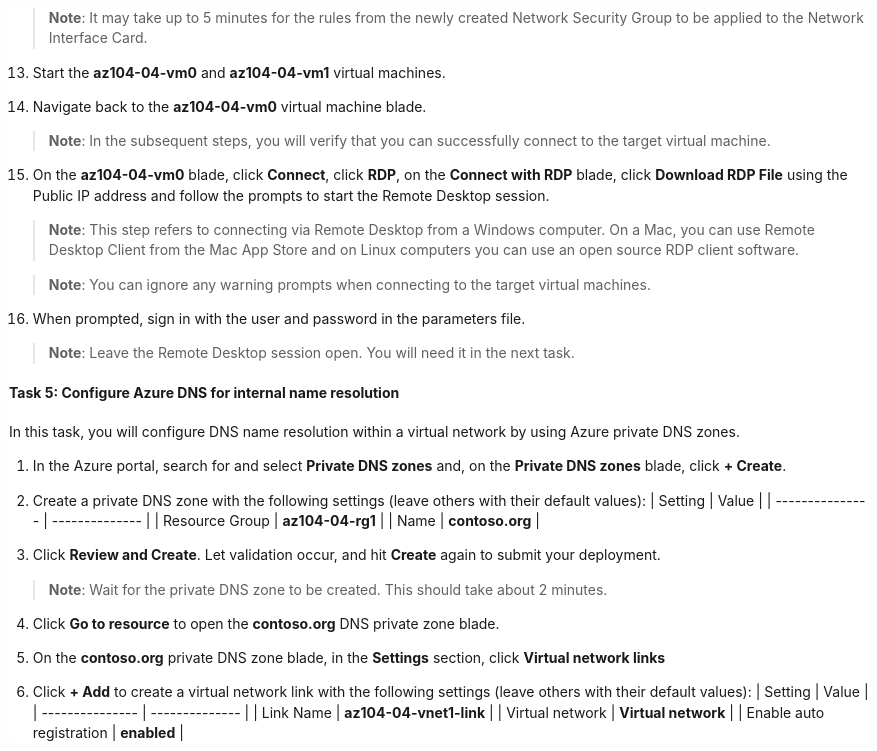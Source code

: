 > **Note**: It may take up to 5 minutes for the rules from the newly created Network Security Group to be applied to the Network Interface Card.

13.  Start the **az104-04-vm0** and **az104-04-vm1** virtual machines.

14.  Navigate back to the **az104-04-vm0** virtual machine blade.

> **Note**: In the subsequent steps, you will verify that you can successfully connect to the target virtual machine.

15.  On the **az104-04-vm0** blade, click **Connect**, click **RDP**, on the **Connect with RDP** blade, click **Download RDP File** using the Public IP address and follow the prompts to start the Remote Desktop session.

> **Note**: This step refers to connecting via Remote Desktop from a Windows computer. On a Mac, you can use Remote Desktop Client from the Mac App Store and on Linux computers you can use an open source RDP client software.

> **Note**: You can ignore any warning prompts when connecting to the target virtual machines.

16.  When prompted, sign in with the user and password in the parameters file.

> **Note**: Leave the Remote Desktop session open. You will need it in the next task.


#### Task 5: Configure Azure DNS for internal name resolution

In this task, you will configure DNS name resolution within a virtual network by using Azure private DNS zones.

1.  In the Azure portal, search for and select **Private DNS zones** and, on the **Private DNS zones** blade, click **+ Create**.

2.  Create a private DNS zone with the following settings (leave others with their default values):
| Setting | Value |
| --------------- | -------------- |
| Resource Group | **az104-04-rg1** |
| Name | **contoso.org** |

3.  Click **Review and Create**. Let validation occur, and hit **Create** again to submit your deployment.

> **Note**: Wait for the private DNS zone to be created. This should take about 2 minutes.

4.  Click **Go to resource** to open the **contoso.org** DNS private zone blade.

5.  On the **contoso.org** private DNS zone blade, in the **Settings** section, click **Virtual network links**

6.  Click **+ Add** to create a virtual network link with the following settings (leave others with their default values):
| Setting | Value |
| --------------- | -------------- |
| Link Name | **az104-04-vnet1-link** |
| Virtual network | **Virtual network** |
| Enable auto registration | **enabled** |
